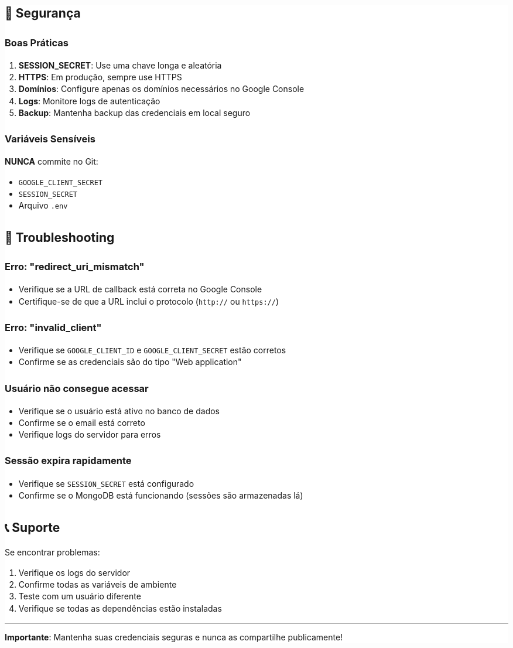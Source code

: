 ## 🚨 Segurança

### Boas Práticas

1. **SESSION_SECRET**: Use uma chave longa e aleatória
2. **HTTPS**: Em produção, sempre use HTTPS
3. **Domínios**: Configure apenas os domínios necessários no Google Console
4. **Logs**: Monitore logs de autenticação
5. **Backup**: Mantenha backup das credenciais em local seguro

### Variáveis Sensíveis

**NUNCA** commite no Git:
- `GOOGLE_CLIENT_SECRET`
- `SESSION_SECRET`
- Arquivo `.env`

## 🐛 Troubleshooting

### Erro: "redirect_uri_mismatch"

- Verifique se a URL de callback está correta no Google Console
- Certifique-se de que a URL inclui o protocolo (`http://` ou `https://`)

### Erro: "invalid_client"

- Verifique se `GOOGLE_CLIENT_ID` e `GOOGLE_CLIENT_SECRET` estão corretos
- Confirme se as credenciais são do tipo "Web application"

### Usuário não consegue acessar

- Verifique se o usuário está ativo no banco de dados
- Confirme se o email está correto
- Verifique logs do servidor para erros

### Sessão expira rapidamente

- Verifique se `SESSION_SECRET` está configurado
- Confirme se o MongoDB está funcionando (sessões são armazenadas lá)

## 📞 Suporte

Se encontrar problemas:

1. Verifique os logs do servidor
2. Confirme todas as variáveis de ambiente
3. Teste com um usuário diferente
4. Verifique se todas as dependências estão instaladas

---

**Importante**: Mantenha suas credenciais seguras e nunca as compartilhe publicamente!
